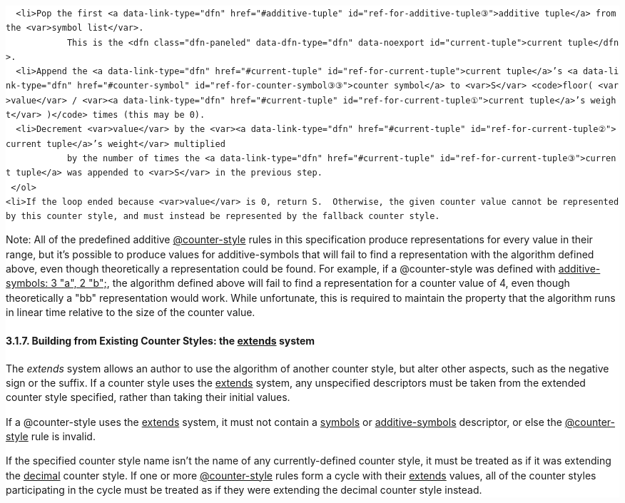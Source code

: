       <li>Pop the first <a data-link-type="dfn" href="#additive-tuple" id="ref-for-additive-tuple③">additive tuple</a> from the <var>symbol list</var>.
				This is the <dfn class="dfn-paneled" data-dfn-type="dfn" data-noexport id="current-tuple">current tuple</dfn>. 
      <li>Append the <a data-link-type="dfn" href="#current-tuple" id="ref-for-current-tuple">current tuple</a>’s <a data-link-type="dfn" href="#counter-symbol" id="ref-for-counter-symbol③③">counter symbol</a> to <var>S</var> <code>floor( <var>value</var> / <var><a data-link-type="dfn" href="#current-tuple" id="ref-for-current-tuple①">current tuple</a>’s weight</var> )</code> times (this may be 0). 
      <li>Decrement <var>value</var> by the <var><a data-link-type="dfn" href="#current-tuple" id="ref-for-current-tuple②">current tuple</a>’s weight</var> multiplied
				by the number of times the <a data-link-type="dfn" href="#current-tuple" id="ref-for-current-tuple③">current tuple</a> was appended to <var>S</var> in the previous step. 
     </ol>
    <li>If the loop ended because <var>value</var> is 0, return S.  Otherwise, the given counter value cannot be represented by this counter style, and must instead be represented by the fallback counter style. 
   </ol>
   <p class="note" role="note"><span>Note:</span> All of the predefined additive <a class="css" data-link-type="maybe" href="#at-ruledef-counter-style" id="ref-for-at-ruledef-counter-style②③">@counter-style</a> rules in this specification
	produce representations for every value in their range,
	but it’s possible to produce values for <span class="css">additive-symbols</span> that will fail to find a representation
	with the algorithm defined above,
	even though theoretically a representation could be found.
	For example, if a <span class="css" id="ref-for-at-ruledef-counter-style②④">@counter-style</span> was defined with <a class="css" data-link-type="propdesc" href="#descdef-counter-style-additive-symbols" id="ref-for-descdef-counter-style-additive-symbols①">additive-symbols: 3 "a", 2 "b";</a>,
	the algorithm defined above will fail to find a representation for a counter value of 4,
	even though theoretically a "bb" representation would work.
	While unfortunate, this is required to maintain the property that the algorithm runs in linear time
	relative to the size of the counter value.</p>
   <h4 class="heading settled" data-level="3.1.7" id="extends-system"><span class="secno">3.1.7. </span><span class="content"> Building from Existing Counter Styles: the <a class="css" data-link-type="maybe" href="#valdef-counter-style-system-extends" id="ref-for-valdef-counter-style-system-extends">extends</a> system <span id="override-system"></span></span><a class="self-link" href="#extends-system"></a></h4>
   <p>The <dfn class="dfn-paneled css" data-dfn-for="@counter-style/system" data-dfn-type="value" data-export id="valdef-counter-style-system-extends">extends</dfn> system allows an author to use the algorithm of another counter style,
	but alter other aspects,
	such as the negative sign or the suffix.
	If a counter style uses the <a class="css" data-link-type="maybe" href="#valdef-counter-style-system-extends" id="ref-for-valdef-counter-style-system-extends①">extends</a> system,
	any unspecified descriptors must be taken from the extended counter style specified,
	rather than taking their initial values.</p>
   <p>If a @counter-style uses the <a class="css" data-link-type="maybe" href="#valdef-counter-style-system-extends" id="ref-for-valdef-counter-style-system-extends②">extends</a> system,
	it must not contain a <a class="property" data-link-type="propdesc" href="#descdef-counter-style-symbols" id="ref-for-descdef-counter-style-symbols⑤">symbols</a> or <a class="property" data-link-type="propdesc" href="#descdef-counter-style-additive-symbols" id="ref-for-descdef-counter-style-additive-symbols②">additive-symbols</a> descriptor,
	or else the <a class="css" data-link-type="maybe" href="#at-ruledef-counter-style" id="ref-for-at-ruledef-counter-style②⑤">@counter-style</a> rule is invalid.</p>
   <p>If the specified counter style name isn’t the name of any currently-defined counter style,
	it must be treated as if it was extending the <a class="css" data-link-type="maybe" href="#decimal" id="ref-for-decimal②">decimal</a> counter style.
	If one or more <a class="css" data-link-type="maybe" href="#at-ruledef-counter-style" id="ref-for-at-ruledef-counter-style②⑥">@counter-style</a> rules form a cycle with their <a class="css" data-link-type="maybe" href="#valdef-counter-style-system-extends" id="ref-for-valdef-counter-style-system-extends③">extends</a> values,
	all of the counter styles participating in the cycle
	must be treated as if they were extending the <span class="css" id="ref-for-decimal③">decimal</span> counter style instead.</p>